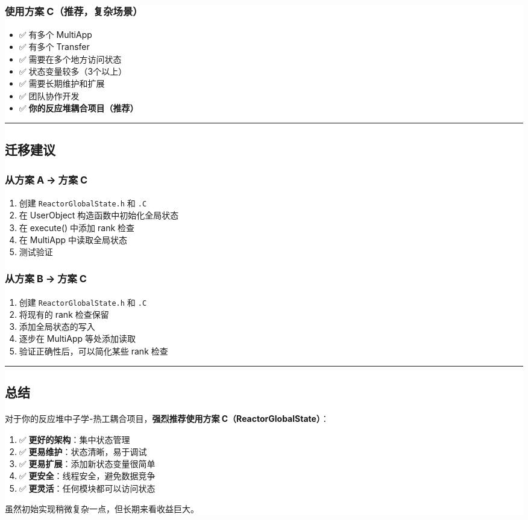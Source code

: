 ### 使用方案 C（推荐，复杂场景）
- ✅ 有多个 MultiApp
- ✅ 有多个 Transfer
- ✅ 需要在多个地方访问状态
- ✅ 状态变量较多（3个以上）
- ✅ 需要长期维护和扩展
- ✅ 团队协作开发
- ✅ **你的反应堆耦合项目（推荐）**

---

## 迁移建议

### 从方案 A → 方案 C

1. 创建 `ReactorGlobalState.h` 和 `.C`
2. 在 UserObject 构造函数中初始化全局状态
3. 在 execute() 中添加 rank 检查
4. 在 MultiApp 中读取全局状态
5. 测试验证

### 从方案 B → 方案 C

1. 创建 `ReactorGlobalState.h` 和 `.C`
2. 将现有的 rank 检查保留
3. 添加全局状态的写入
4. 逐步在 MultiApp 等处添加读取
5. 验证正确性后，可以简化某些 rank 检查

---

## 总结

对于你的反应堆中子学-热工耦合项目，**强烈推荐使用方案 C（ReactorGlobalState）**：

1. ✅ **更好的架构**：集中状态管理
2. ✅ **更易维护**：状态清晰，易于调试
3. ✅ **更易扩展**：添加新状态变量很简单
4. ✅ **更安全**：线程安全，避免数据竞争
5. ✅ **更灵活**：任何模块都可以访问状态

虽然初始实现稍微复杂一点，但长期来看收益巨大。






